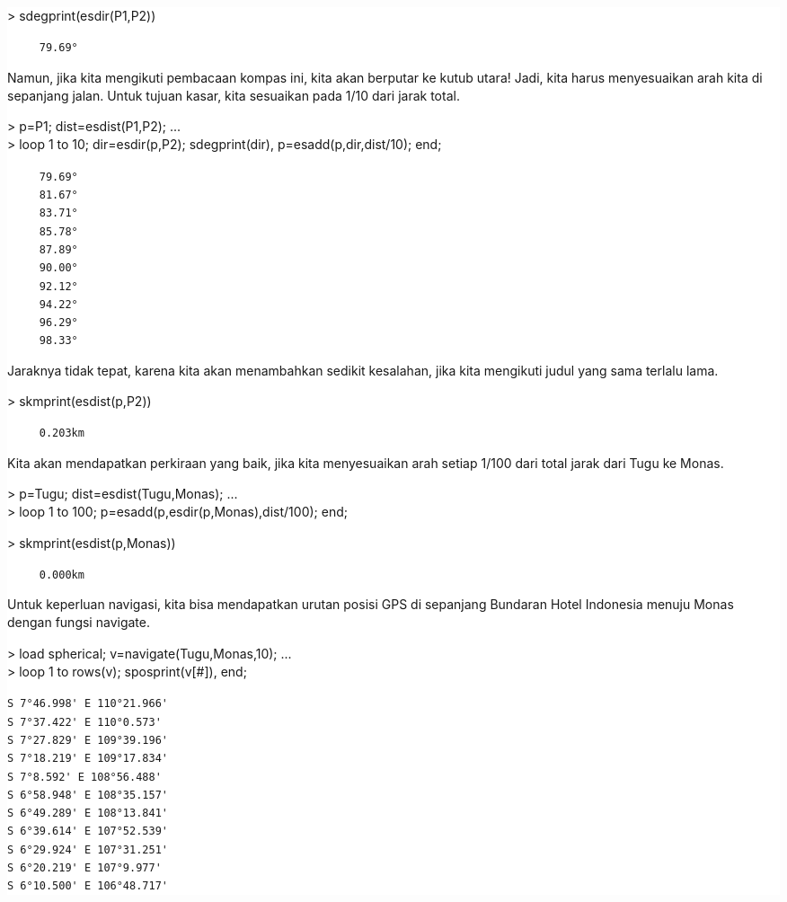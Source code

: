
\> sdegprint(esdir(P1,P2))


         79.69°

Namun, jika kita mengikuti pembacaan kompas ini, kita akan berputar ke
kutub utara! Jadi, kita harus menyesuaikan arah kita di sepanjang
jalan. Untuk tujuan kasar, kita sesuaikan pada 1/10 dari jarak total.


\> p=P1;  dist=esdist(P1,P2); ...  
\>      loop 1 to 10; dir=esdir(p,P2); sdegprint(dir), p=esadd(p,dir,dist/10); end;


         79.69°
         81.67°
         83.71°
         85.78°
         87.89°
         90.00°
         92.12°
         94.22°
         96.29°
         98.33°

Jaraknya tidak tepat, karena kita akan menambahkan sedikit kesalahan,
jika kita mengikuti judul yang sama terlalu lama.


\> skmprint(esdist(p,P2))


         0.203km

Kita akan mendapatkan perkiraan yang baik, jika kita menyesuaikan arah
setiap 1/100 dari total jarak dari Tugu ke Monas.


\> p=Tugu; dist=esdist(Tugu,Monas); ...  
\>      loop 1 to 100; p=esadd(p,esdir(p,Monas),dist/100); end;

\> skmprint(esdist(p,Monas))


         0.000km

Untuk keperluan navigasi, kita bisa mendapatkan urutan posisi GPS di
sepanjang Bundaran Hotel Indonesia menuju Monas dengan fungsi
navigate.


\> load spherical; v=navigate(Tugu,Monas,10); ...  
\>      loop 1 to rows(v); sposprint(v[#]), end;


    S 7°46.998' E 110°21.966'
    S 7°37.422' E 110°0.573'
    S 7°27.829' E 109°39.196'
    S 7°18.219' E 109°17.834'
    S 7°8.592' E 108°56.488'
    S 6°58.948' E 108°35.157'
    S 6°49.289' E 108°13.841'
    S 6°39.614' E 107°52.539'
    S 6°29.924' E 107°31.251'
    S 6°20.219' E 107°9.977'
    S 6°10.500' E 106°48.717'
